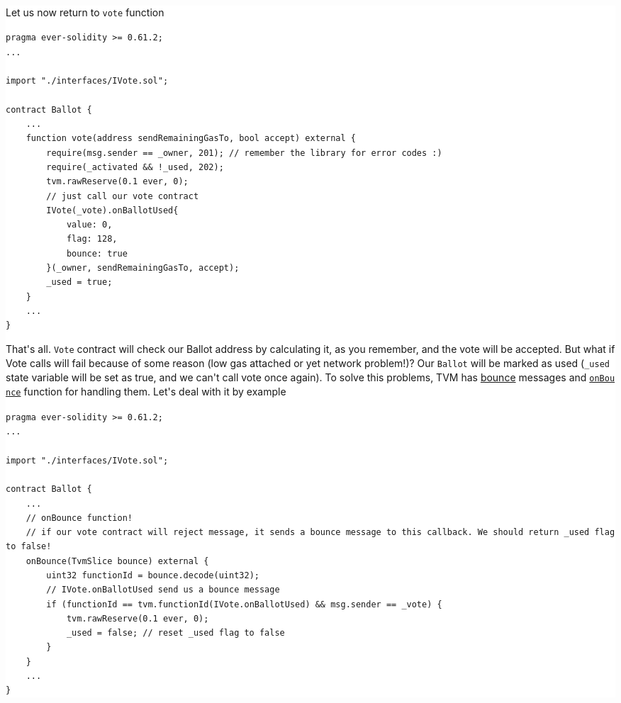 Let us now return to `vote` function

```solidity title="Ballot.sol" showLineNumbers
pragma ever-solidity >= 0.61.2;
...

import "./interfaces/IVote.sol";

contract Ballot {
    ...
    function vote(address sendRemainingGasTo, bool accept) external {
        require(msg.sender == _owner, 201); // remember the library for error codes :)
        require(_activated && !_used, 202);
        tvm.rawReserve(0.1 ever, 0);
        // just call our vote contract
        IVote(_vote).onBallotUsed{
            value: 0,
            flag: 128,
            bounce: true
        }(_owner, sendRemainingGasTo, accept);
        _used = true;
    }
    ...
}
```

That's all. `Vote` contract will check our Ballot address by calculating it, as you remember, and the vote will be accepted. But what if Vote calls will fail because of some reason (low gas attached or yet network problem!)? Our `Ballot` will be marked as used (`_used` state variable will be set as true, and we can't call vote once again). To solve this problems, TVM has [bounce](../../../../start/learn/messages-and-transactions.md) messages and [`onBounce`](https://github.com/tonlabs/TON-Solidity-Compiler/blob/master/API.md#onbounce) function for handling them. Let's deal with it by example

```solidity title="Ballot.sol" showLineNumbers
pragma ever-solidity >= 0.61.2;
...

import "./interfaces/IVote.sol";

contract Ballot {
    ...
    // onBounce function!
    // if our vote contract will reject message, it sends a bounce message to this callback. We should return _used flag to false!
    onBounce(TvmSlice bounce) external {
        uint32 functionId = bounce.decode(uint32);
        // IVote.onBallotUsed send us a bounce message
        if (functionId == tvm.functionId(IVote.onBallotUsed) && msg.sender == _vote) {
            tvm.rawReserve(0.1 ever, 0);
            _used = false; // reset _used flag to false
        }
    }
    ...
}
```
